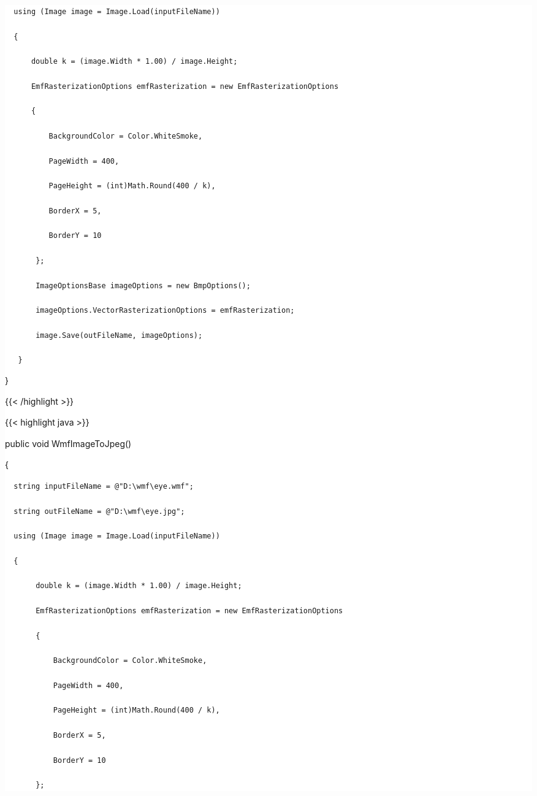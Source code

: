       using (Image image = Image.Load(inputFileName))

      {

          double k = (image.Width * 1.00) / image.Height;

          EmfRasterizationOptions emfRasterization = new EmfRasterizationOptions

          {

              BackgroundColor = Color.WhiteSmoke,

              PageWidth = 400,

              PageHeight = (int)Math.Round(400 / k),

              BorderX = 5,

              BorderY = 10

           };

           ImageOptionsBase imageOptions = new BmpOptions();

           imageOptions.VectorRasterizationOptions = emfRasterization;

           image.Save(outFileName, imageOptions);

       }

}

{{< /highlight >}}

{{< highlight java >}}

 public void WmfImageToJpeg()

{

      string inputFileName = @"D:\wmf\eye.wmf";

      string outFileName = @"D:\wmf\eye.jpg";

      using (Image image = Image.Load(inputFileName))

      {

           double k = (image.Width * 1.00) / image.Height;

           EmfRasterizationOptions emfRasterization = new EmfRasterizationOptions

           {

               BackgroundColor = Color.WhiteSmoke,

               PageWidth = 400,

               PageHeight = (int)Math.Round(400 / k),

               BorderX = 5,

               BorderY = 10

           };
